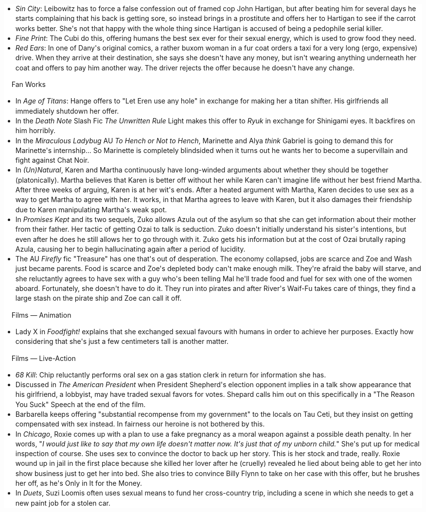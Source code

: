 -   _Sin City_: Leibowitz has to force a false confession out of framed cop John Hartigan, but after beating him for several days he starts complaining that his back is getting sore, so instead brings in a prostitute and offers her to Hartigan to see if the carrot works better. She's not that happy with the whole thing since Hartigan is accused of being a pedophile serial killer.
-   _Fine Print_: The Cubi do this, offering humans the best sex ever for their sexual energy, which is used to grow food they need.
-   _Red Ears_: In one of Dany's original comics, a rather buxom woman in a fur coat orders a taxi for a very long (ergo, expensive) drive. When they arrive at their destination, she says she doesn't have any money, but isn't wearing anything underneath her coat and offers to pay him another way. The driver rejects the offer because he doesn't have any change.

    Fan Works 

-   In _Age of Titans_: Hange offers to "Let Eren use any hole" in exchange for making her a titan shifter. His girlfriends all immediately shutdown her offer.
-   In the _Death Note_ Slash Fic _The Unwritten Rule_ Light makes this offer to _Ryuk_ in exchange for Shinigami eyes. It backfires on him horribly.
-   In the _Miraculous Ladybug_ AU _To Hench or Not to Hench_, Marinette and Alya _think_ Gabriel is going to demand this for Marinette's internship... So Marinette is completely blindsided when it turns out he wants her to become a supervillain and fight against Chat Noir.
-   In _(Un)Natural_, Karen and Martha continuously have long-winded arguments about whether they should be together (platonically). Martha believes that Karen is better off without her while Karen can't imagine life without her best friend Martha. After three weeks of arguing, Karen is at her wit's ends. After a heated argument with Martha, Karen decides to use sex as a way to get Martha to agree with her. It works, in that Martha agrees to leave with Karen, but it also damages their friendship due to Karen manipulating Martha's weak spot.
-   In _Promises Kept_ and its two sequels, Zuko allows Azula out of the asylum so that she can get information about their mother from their father. Her tactic of getting Ozai to talk is seduction. Zuko doesn't initially understand his sister's intentions, but even after he does he still allows her to go through with it. Zuko gets his information but at the cost of Ozai brutally raping Azula, causing her to begin hallucinating again after a period of lucidity.
-   The AU _Firefly_ fic "Treasure" has one that's out of desperation. The economy collapsed, jobs are scarce and Zoe and Wash just became parents. Food is scarce and Zoe's depleted body can't make enough milk. They're afraid the baby will starve, and she reluctantly agrees to have sex with a guy who's been telling Mal he'll trade food and fuel for sex with one of the women aboard. Fortunately, she doesn't have to do it. They run into pirates and after River's Waif-Fu takes care of things, they find a large stash on the pirate ship and Zoe can call it off.

    Films — Animation 

-   Lady X in _Foodfight!_ explains that she exchanged sexual favours with humans in order to achieve her purposes. Exactly how considering that she's just a few centimeters tall is another matter.

    Films — Live-Action 

-   _68 Kill_: Chip reluctantly performs oral sex on a gas station clerk in return for information she has.
-   Discussed in _The American President_ when President Shepherd's election opponent implies in a talk show appearance that his girlfriend, a lobbyist, may have traded sexual favors for votes. Shepard calls him out on this specifically in a "The Reason You Suck" Speech at the end of the film.
-   Barbarella keeps offering "substantial recompense from my government" to the locals on Tau Ceti, but they insist on getting compensated with sex instead. In fairness our heroine is not bothered by this.
-   In _Chicago_, Roxie comes up with a plan to use a fake pregnancy as a moral weapon against a possible death penalty. In her words, "_I would just like to say that my own life doesn't matter now. It's just that of my unborn child._" She's put up for medical inspection of course. She uses sex to convince the doctor to back up her story. This is her stock and trade, really. Roxie wound up in jail in the first place because she killed her lover after he (cruelly) revealed he lied about being able to get her into show business just to get her into bed. She also tries to convince Billy Flynn to take on her case with this offer, but he brushes her off, as he's Only in It for the Money.
-   In _Duets_, Suzi Loomis often uses sexual means to fund her cross-country trip, including a scene in which she needs to get a new paint job for a stolen car.
    